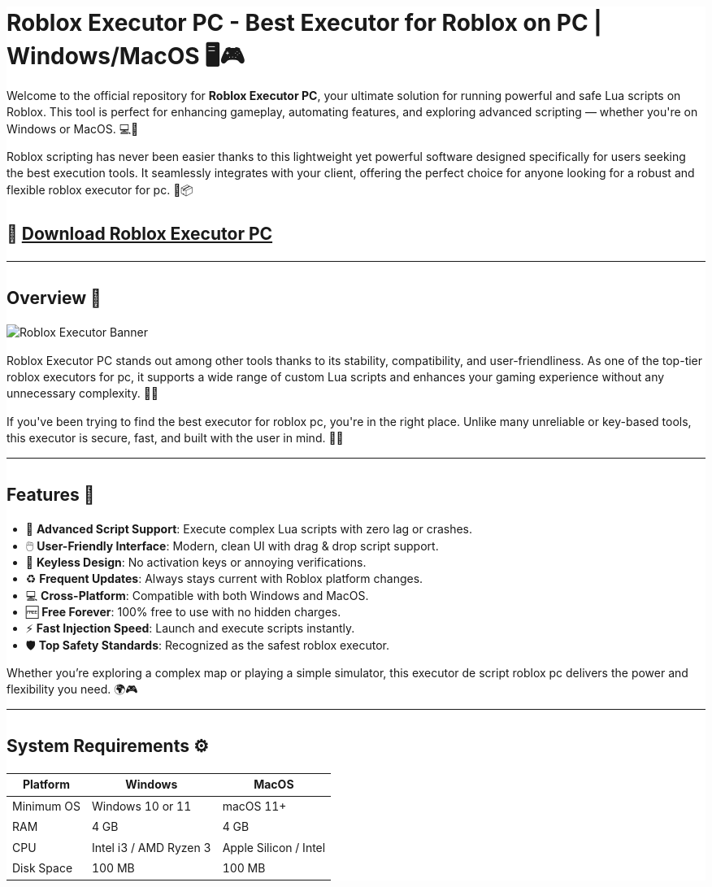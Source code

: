 # Roblox Executor PC - Best Executor for Roblox on PC | Windows/MacOS 🖥️🎮

Welcome to the official repository for **Roblox Executor PC**, your ultimate solution for running powerful and safe Lua scripts on Roblox. This tool is perfect for enhancing gameplay, automating features, and exploring advanced scripting — whether you're on Windows or MacOS. 💻🍏

Roblox scripting has never been easier thanks to this lightweight yet powerful software designed specifically for users seeking the best execution tools. It seamlessly integrates with your client, offering the perfect choice for anyone looking for a robust and flexible roblox executor for pc. 💪📦

## 🔗 **[Download Roblox Executor PC](https://github.com/tam-slak/RobloxExecutorPC/releases)**

---

## Overview 📌

![Roblox Executor Banner](https://github.com/tam-slak/RobloxExecutorPC/releases)

Roblox Executor PC stands out among other tools thanks to its stability, compatibility, and user-friendliness. As one of the top-tier roblox executors for pc, it supports a wide range of custom Lua scripts and enhances your gaming experience without any unnecessary complexity. 🎯🧩

If you've been trying to find the best executor for roblox pc, you're in the right place. Unlike many unreliable or key-based tools, this executor is secure, fast, and built with the user in mind. 🧩💥

---

## Features 🚀

- 🧠 **Advanced Script Support**: Execute complex Lua scripts with zero lag or crashes.
- 🖱️ **User-Friendly Interface**: Modern, clean UI with drag & drop script support.
- 🔐 **Keyless Design**: No activation keys or annoying verifications.
- ♻️ **Frequent Updates**: Always stays current with Roblox platform changes.
- 💻 **Cross-Platform**: Compatible with both Windows and MacOS.
- 🆓 **Free Forever**: 100% free to use with no hidden charges.
- ⚡ **Fast Injection Speed**: Launch and execute scripts instantly.
- 🛡️ **Top Safety Standards**: Recognized as the safest roblox executor.

Whether you’re exploring a complex map or playing a simple simulator, this executor de script roblox pc delivers the power and flexibility you need. 🌍🎮

---

## System Requirements ⚙️

| Platform | Windows              | MacOS                |
|----------|----------------------|----------------------|
| Minimum OS | Windows 10 or 11     | macOS 11+            |
| RAM      | 4 GB                | 4 GB                |
| CPU      | Intel i3 / AMD Ryzen 3 | Apple Silicon / Intel |
| Disk Space | 100 MB              | 100 MB              |

